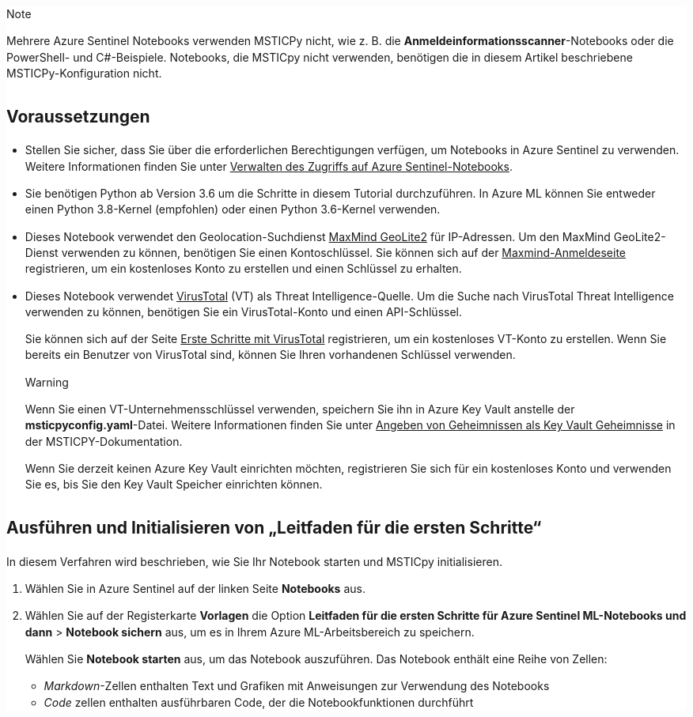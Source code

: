 > [!NOTE]
> Mehrere Azure Sentinel Notebooks verwenden MSTICPy nicht, wie z. B. die **Anmeldeinformationsscanner**-Notebooks oder die PowerShell- und C#-Beispiele. Notebooks, die MSTICpy nicht verwenden, benötigen die in diesem Artikel beschriebene MSTICPy-Konfiguration nicht.
>

## <a name="prerequisites"></a>Voraussetzungen

- Stellen Sie sicher, dass Sie über die erforderlichen Berechtigungen verfügen, um Notebooks in Azure Sentinel zu verwenden. Weitere Informationen finden Sie unter [Verwalten des Zugriffs auf Azure Sentinel-Notebooks](notebooks.md#manage-access-to-azure-sentinel-notebooks).

- Sie benötigen Python ab Version 3.6 um die Schritte in diesem Tutorial durchzuführen. In Azure ML können Sie entweder einen Python 3.8-Kernel (empfohlen) oder einen Python 3.6-Kernel verwenden.

- Dieses Notebook verwendet den Geolocation-Suchdienst [MaxMind GeoLite2](https://www.maxmind.com) für IP-Adressen. Um den MaxMind GeoLite2-Dienst verwenden zu können, benötigen Sie einen Kontoschlüssel. Sie können sich auf der [Maxmind-Anmeldeseite](https://www.maxmind.com/en/geolite2/signup) registrieren, um ein kostenloses Konto zu erstellen und einen Schlüssel zu erhalten.

- Dieses Notebook verwendet [VirusTotal](https://www.virustotal.com) (VT) als Threat Intelligence-Quelle. Um die Suche nach VirusTotal Threat Intelligence verwenden zu können, benötigen Sie ein VirusTotal-Konto und einen API-Schlüssel.

    Sie können sich auf der Seite [Erste Schritte mit VirusTotal](https://developers.virustotal.com/v3.0/reference#getting-started) registrieren, um ein kostenloses VT-Konto zu erstellen. Wenn Sie bereits ein Benutzer von VirusTotal sind, können Sie Ihren vorhandenen Schlüssel verwenden.

    > [!WARNING]
    > Wenn Sie einen VT-Unternehmensschlüssel verwenden, speichern Sie ihn in Azure Key Vault anstelle der **msticpyconfig.yaml**-Datei. Weitere Informationen finden Sie unter [Angeben von Geheimnissen als Key Vault Geheimnisse](https://msticpy.readthedocs.io/en/latest/getting_started/msticpyconfig.html#specifying-secrets-as-key-vault-secrets) in der MSTICPY-Dokumentation.
    >
    > Wenn Sie derzeit keinen Azure Key Vault einrichten möchten, registrieren Sie sich für ein kostenloses Konto und verwenden Sie es, bis Sie den Key Vault Speicher einrichten können.

## <a name="run-and-initialize-the-getting-started-guide-notebook"></a>Ausführen und Initialisieren von „Leitfaden für die ersten Schritte“

In diesem Verfahren wird beschrieben, wie Sie Ihr Notebook starten und MSTICpy initialisieren.


1. Wählen Sie in Azure Sentinel auf der linken Seite **Notebooks** aus.

1. Wählen Sie auf der Registerkarte **Vorlagen** die Option **Leitfaden für die ersten Schritte für Azure Sentinel ML-Notebooks und dann**  > **Notebook sichern** aus, um es in Ihrem Azure ML-Arbeitsbereich zu speichern.

    Wählen Sie **Notebook starten** aus, um das Notebook auszuführen. Das Notebook enthält eine Reihe von Zellen:

    - *Markdown*-Zellen enthalten Text und Grafiken mit Anweisungen zur Verwendung des Notebooks
    - *Code* zellen enthalten ausführbaren Code, der die Notebookfunktionen durchführt
